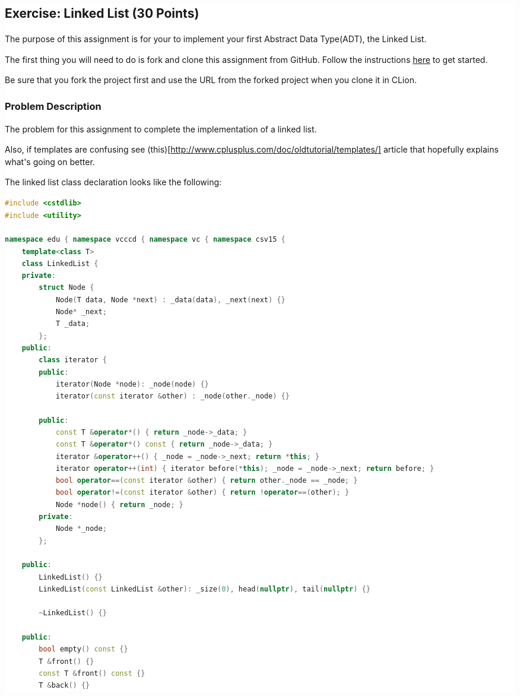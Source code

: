 ## Exercise: Linked List (30 Points)

The purpose of this assignment is for your to implement your first Abstract Data Type(ADT), the Linked List.

The first thing you will need to do is fork and clone this assignment
from GitHub. Follow the instructions
[here](https://github.com/vcc-csv15-fall2018/Course-Information/wiki)
to get started.

Be sure that you fork the project first and use the URL from
the forked project when you clone it in CLion.

### Problem Description

The problem for this assignment to complete the implementation of a linked list.

Also, if templates are confusing see (this)[http://www.cplusplus.com/doc/oldtutorial/templates/] article that hopefully
explains what's going on better.

The linked list class declaration looks like the following:

```cpp
#include <cstdlib>
#include <utility>

namespace edu { namespace vcccd { namespace vc { namespace csv15 {
    template<class T>
    class LinkedList {
    private:
        struct Node {
            Node(T data, Node *next) : _data(data), _next(next) {}
            Node* _next;
            T _data;
        };
    public:
        class iterator {
        public:
            iterator(Node *node): _node(node) {}
            iterator(const iterator &other) : _node(other._node) {}

        public:
            const T &operator*() { return _node->_data; }
            const T &operator*() const { return _node->_data; }
            iterator &operator++() { _node = _node->_next; return *this; }
            iterator operator++(int) { iterator before(*this); _node = _node->_next; return before; }
            bool operator==(const iterator &other) { return other._node == _node; }
            bool operator!=(const iterator &other) { return !operator==(other); }
            Node *node() { return _node; }
        private:
            Node *_node;
        };

    public:
        LinkedList() {}
        LinkedList(const LinkedList &other): _size(0), head(nullptr), tail(nullptr) {}

        ~LinkedList() {}

    public:
        bool empty() const {}
        T &front() {}
        const T &front() const {}
        T &back() {}
```